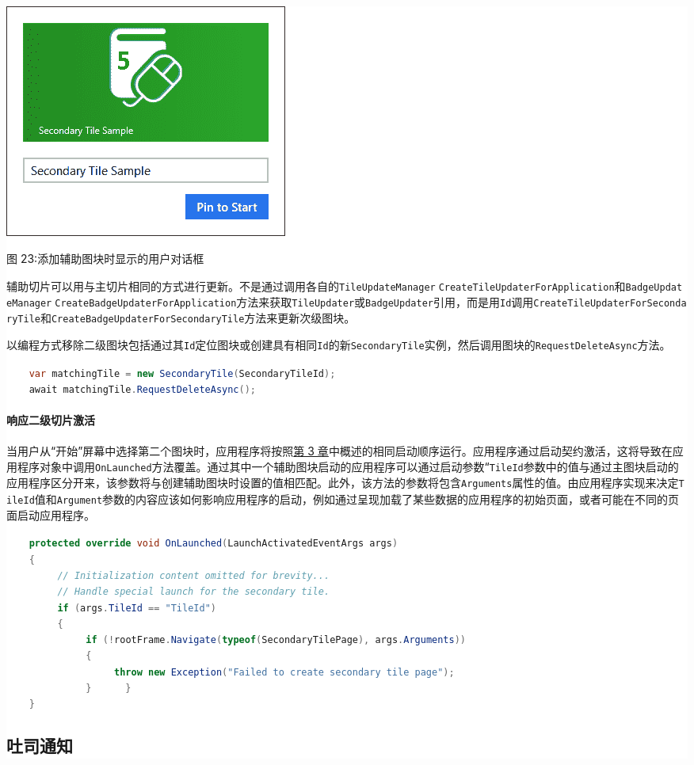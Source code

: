 ![](img/image031.png)

图 23:添加辅助图块时显示的用户对话框

辅助切片可以用与主切片相同的方式进行更新。不是通过调用各自的`TileUpdateManager` `CreateTileUpdaterForApplication`和`BadgeUpdateManager` `CreateBadgeUpdaterForApplication`方法来获取`TileUpdater`或`BadgeUpdater`引用，而是用`Id`调用`CreateTileUpdaterForSecondaryTile`和`CreateBadgeUpdaterForSecondaryTile`方法来更新次级图块。

以编程方式移除二级图块包括通过其`Id`定位图块或创建具有相同`Id`的新`SecondaryTile`实例，然后调用图块的`RequestDeleteAsync`方法。

```cs
    var matchingTile = new SecondaryTile(SecondaryTileId);
    await matchingTile.RequestDeleteAsync();

```

#### 响应二级切片激活

当用户从“开始”屏幕中选择第二个图块时，应用程序将按照[第 3 章](3.html#_Application_Activation)中概述的相同启动顺序运行。应用程序通过启动契约激活，这将导致在应用程序对象中调用`OnLaunched`方法覆盖。通过其中一个辅助图块启动的应用程序可以通过启动参数“`TileId`参数中的值与通过主图块启动的应用程序区分开来，该参数将与创建辅助图块时设置的值相匹配。此外，该方法的参数将包含`Arguments`属性的值。由应用程序实现来决定`TileId`值和`Argument`参数的内容应该如何影响应用程序的启动，例如通过呈现加载了某些数据的应用程序的初始页面，或者可能在不同的页面启动应用程序。

```cs
    protected override void OnLaunched(LaunchActivatedEventArgs args)
    {
         // Initialization content omitted for brevity...
         // Handle special launch for the secondary tile.
         if (args.TileId == "TileId")
         {
              if (!rootFrame.Navigate(typeof(SecondaryTilePage), args.Arguments))
              {
                   throw new Exception("Failed to create secondary tile page");
              }      }
    }

```

## 吐司通知
